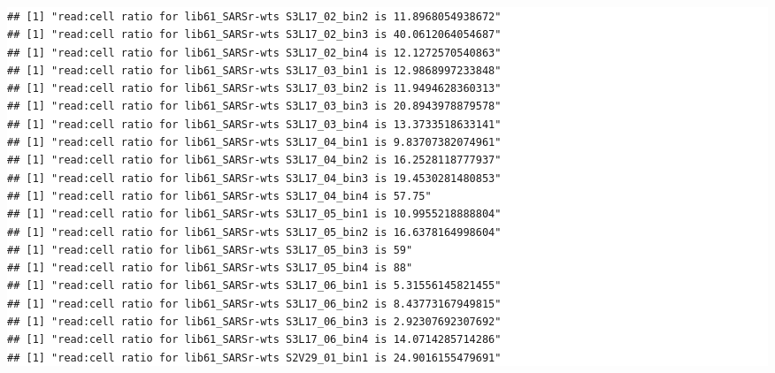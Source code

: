     ## [1] "read:cell ratio for lib61_SARSr-wts S3L17_02_bin2 is 11.8968054938672"
    ## [1] "read:cell ratio for lib61_SARSr-wts S3L17_02_bin3 is 40.0612064054687"
    ## [1] "read:cell ratio for lib61_SARSr-wts S3L17_02_bin4 is 12.1272570540863"
    ## [1] "read:cell ratio for lib61_SARSr-wts S3L17_03_bin1 is 12.9868997233848"
    ## [1] "read:cell ratio for lib61_SARSr-wts S3L17_03_bin2 is 11.9494628360313"
    ## [1] "read:cell ratio for lib61_SARSr-wts S3L17_03_bin3 is 20.8943978879578"
    ## [1] "read:cell ratio for lib61_SARSr-wts S3L17_03_bin4 is 13.3733518633141"
    ## [1] "read:cell ratio for lib61_SARSr-wts S3L17_04_bin1 is 9.83707382074961"
    ## [1] "read:cell ratio for lib61_SARSr-wts S3L17_04_bin2 is 16.2528118777937"
    ## [1] "read:cell ratio for lib61_SARSr-wts S3L17_04_bin3 is 19.4530281480853"
    ## [1] "read:cell ratio for lib61_SARSr-wts S3L17_04_bin4 is 57.75"
    ## [1] "read:cell ratio for lib61_SARSr-wts S3L17_05_bin1 is 10.9955218888804"
    ## [1] "read:cell ratio for lib61_SARSr-wts S3L17_05_bin2 is 16.6378164998604"
    ## [1] "read:cell ratio for lib61_SARSr-wts S3L17_05_bin3 is 59"
    ## [1] "read:cell ratio for lib61_SARSr-wts S3L17_05_bin4 is 88"
    ## [1] "read:cell ratio for lib61_SARSr-wts S3L17_06_bin1 is 5.31556145821455"
    ## [1] "read:cell ratio for lib61_SARSr-wts S3L17_06_bin2 is 8.43773167949815"
    ## [1] "read:cell ratio for lib61_SARSr-wts S3L17_06_bin3 is 2.92307692307692"
    ## [1] "read:cell ratio for lib61_SARSr-wts S3L17_06_bin4 is 14.0714285714286"
    ## [1] "read:cell ratio for lib61_SARSr-wts S2V29_01_bin1 is 24.9016155479691"
